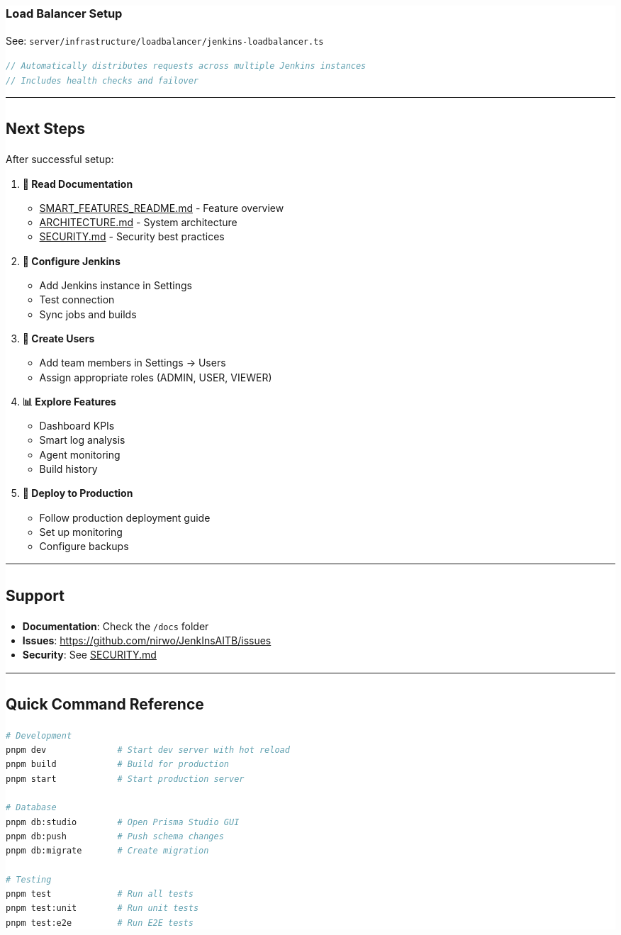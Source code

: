 ### Load Balancer Setup

See: `server/infrastructure/loadbalancer/jenkins-loadbalancer.ts`

```typescript
// Automatically distributes requests across multiple Jenkins instances
// Includes health checks and failover
```

---

## Next Steps

After successful setup:

1. **📖 Read Documentation**
   - [SMART_FEATURES_README.md](./SMART_FEATURES_README.md) - Feature overview
   - [ARCHITECTURE.md](./ARCHITECTURE.md) - System architecture
   - [SECURITY.md](./SECURITY.md) - Security best practices

2. **🔧 Configure Jenkins**
   - Add Jenkins instance in Settings
   - Test connection
   - Sync jobs and builds

3. **👥 Create Users**
   - Add team members in Settings → Users
   - Assign appropriate roles (ADMIN, USER, VIEWER)

4. **📊 Explore Features**
   - Dashboard KPIs
   - Smart log analysis
   - Agent monitoring
   - Build history

5. **🚀 Deploy to Production**
   - Follow production deployment guide
   - Set up monitoring
   - Configure backups

---

## Support

- **Documentation**: Check the `/docs` folder
- **Issues**: https://github.com/nirwo/JenkInsAITB/issues
- **Security**: See [SECURITY.md](./SECURITY.md)

---

## Quick Command Reference

```bash
# Development
pnpm dev              # Start dev server with hot reload
pnpm build            # Build for production
pnpm start            # Start production server

# Database
pnpm db:studio        # Open Prisma Studio GUI
pnpm db:push          # Push schema changes
pnpm db:migrate       # Create migration

# Testing
pnpm test             # Run all tests
pnpm test:unit        # Run unit tests
pnpm test:e2e         # Run E2E tests
```